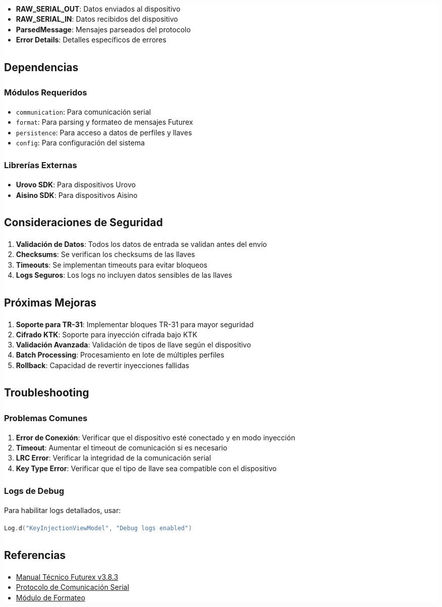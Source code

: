 - **RAW_SERIAL_OUT**: Datos enviados al dispositivo
- **RAW_SERIAL_IN**: Datos recibidos del dispositivo
- **ParsedMessage**: Mensajes parseados del protocolo
- **Error Details**: Detalles específicos de errores

## Dependencias

### Módulos Requeridos

- `communication`: Para comunicación serial
- `format`: Para parsing y formateo de mensajes Futurex
- `persistence`: Para acceso a datos de perfiles y llaves
- `config`: Para configuración del sistema

### Librerías Externas

- **Urovo SDK**: Para dispositivos Urovo
- **Aisino SDK**: Para dispositivos Aisino

## Consideraciones de Seguridad

1. **Validación de Datos**: Todos los datos de entrada se validan antes del envío
2. **Checksums**: Se verifican los checksums de las llaves
3. **Timeouts**: Se implementan timeouts para evitar bloqueos
4. **Logs Seguros**: Los logs no incluyen datos sensibles de las llaves

## Próximas Mejoras

1. **Soporte para TR-31**: Implementar bloques TR-31 para mayor seguridad
2. **Cifrado KTK**: Soporte para inyección cifrada bajo KTK
3. **Validación Avanzada**: Validación de tipos de llave según el dispositivo
4. **Batch Processing**: Procesamiento en lote de múltiples perfiles
5. **Rollback**: Capacidad de revertir inyecciones fallidas

## Troubleshooting

### Problemas Comunes

1. **Error de Conexión**: Verificar que el dispositivo esté conectado y en modo inyección
2. **Timeout**: Aumentar el timeout de comunicación si es necesario
3. **LRC Error**: Verificar la integridad de la comunicación serial
4. **Key Type Error**: Verificar que el tipo de llave sea compatible con el dispositivo

### Logs de Debug

Para habilitar logs detallados, usar:

```kotlin
Log.d("KeyInjectionViewModel", "Debug logs enabled")
```

## Referencias

- [Manual Técnico Futurex v3.8.3](documentación_futurex.pdf)
- [Protocolo de Comunicación Serial](communication/README.md)
- [Módulo de Formateo](format/README.md) 